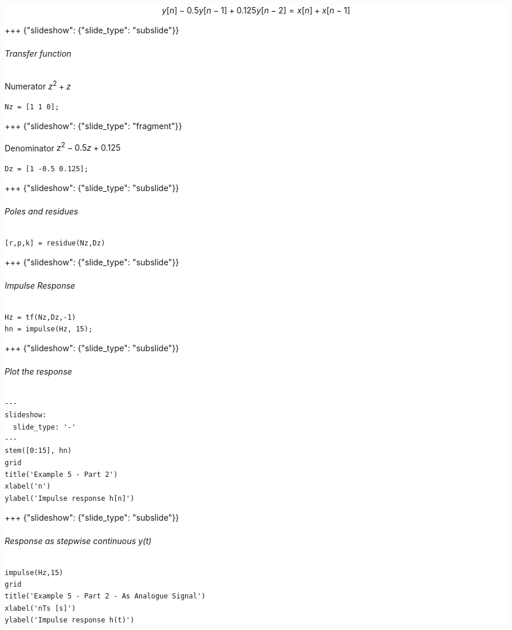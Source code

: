 $$y[n] - 0.5 y[n-1] + 0.125 y[n-2] = x[n] + x[n -1]$$

+++ {"slideshow": {"slide_type": "subslide"}}

###### Transfer function

Numerator $z^2 + z$

```{code-cell} matlab
Nz = [1 1 0];
```

+++ {"slideshow": {"slide_type": "fragment"}}

Denominator $z^2 - 0.5 z + 0.125$

```{code-cell} matlab
Dz = [1 -0.5 0.125];
```

+++ {"slideshow": {"slide_type": "subslide"}}

###### Poles and residues

```{code-cell} matlab
[r,p,k] = residue(Nz,Dz)
```

+++ {"slideshow": {"slide_type": "subslide"}}

###### Impulse Response

```{code-cell} matlab
Hz = tf(Nz,Dz,-1)
hn = impulse(Hz, 15);
```

+++ {"slideshow": {"slide_type": "subslide"}}

###### Plot the response

```{code-cell} matlab
---
slideshow:
  slide_type: '-'
---
stem([0:15], hn)
grid
title('Example 5 - Part 2')
xlabel('n')
ylabel('Impulse response h[n]')
```

+++ {"slideshow": {"slide_type": "subslide"}}

###### Response as stepwise continuous y(t)

```{code-cell} matlab
impulse(Hz,15)
grid
title('Example 5 - Part 2 - As Analogue Signal')
xlabel('nTs [s]')
ylabel('Impulse response h(t)')
```
